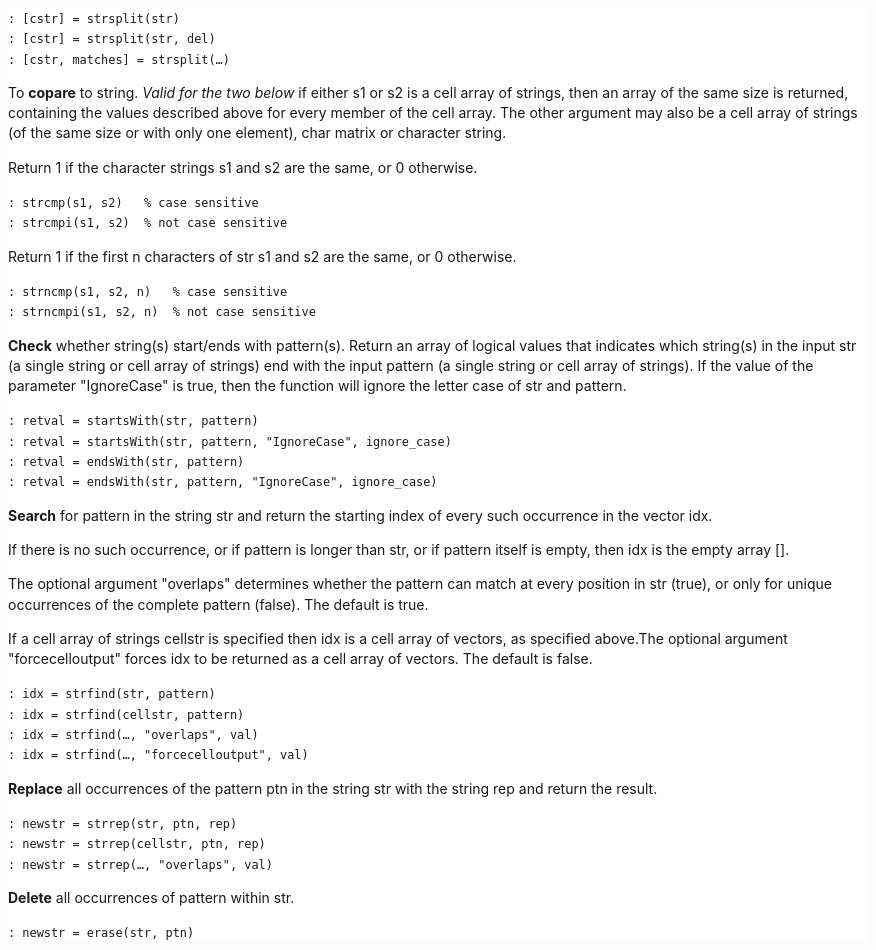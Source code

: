     : [cstr] = strsplit(str)
    : [cstr] = strsplit(str, del)
    : [cstr, matches] = strsplit(…)

To **copare** to string. *Valid for the two below* if either s1 or s2 is a cell array of strings, then an array of the same size is returned, containing the values described above for every member of the cell array. The other argument may also be a cell array of strings (of the same size or with only one element), char matrix or character string. 

Return 1 if the character strings s1 and s2 are the same, or 0 otherwise.

    : strcmp(s1, s2)   % case sensitive
    : strcmpi(s1, s2)  % not case sensitive

Return 1 if the first n characters of str s1 and s2 are the same, or 0 otherwise.

    : strncmp(s1, s2, n)   % case sensitive
    : strncmpi(s1, s2, n)  % not case sensitive

**Check** whether string(s) start/ends with pattern(s).
Return an array of logical values that indicates which string(s) in the input str (a single string or cell array of strings) end with the input pattern (a single string or cell array of strings). If the value of the parameter "IgnoreCase" is true, then the function will ignore the letter case of str and pattern.

    : retval = startsWith(str, pattern)
    : retval = startsWith(str, pattern, "IgnoreCase", ignore_case)
    : retval = endsWith(str, pattern)
    : retval = endsWith(str, pattern, "IgnoreCase", ignore_case)

**Search** for pattern in the string str and return the starting index of every such occurrence in the vector idx. 

If there is no such occurrence, or if pattern is longer than str, or if pattern itself is empty, then idx is the empty array []. 

The optional argument "overlaps" determines whether the pattern can match at every position in str (true), or only for unique occurrences of the complete pattern (false). The default is true.

If a cell array of strings cellstr is specified then idx is a cell array of vectors, as specified above.The optional argument "forcecelloutput" forces idx to be returned as a cell array of vectors. The default is false.

    : idx = strfind(str, pattern)
    : idx = strfind(cellstr, pattern)
    : idx = strfind(…, "overlaps", val)
    : idx = strfind(…, "forcecelloutput", val)

**Replace** all occurrences of the pattern ptn in the string str with the string rep and return the result.

    : newstr = strrep(str, ptn, rep)
    : newstr = strrep(cellstr, ptn, rep)
    : newstr = strrep(…, "overlaps", val)

**Delete** all occurrences of pattern within str.

    : newstr = erase(str, ptn)
